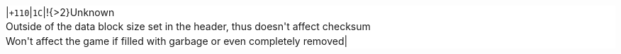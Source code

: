 |`+110`|`1C`|!{>2}Unknown<br>Outside of the data block size set in the header, thus doesn't affect checksum<br>Won't affect the game if filled with garbage or even completely removed|
